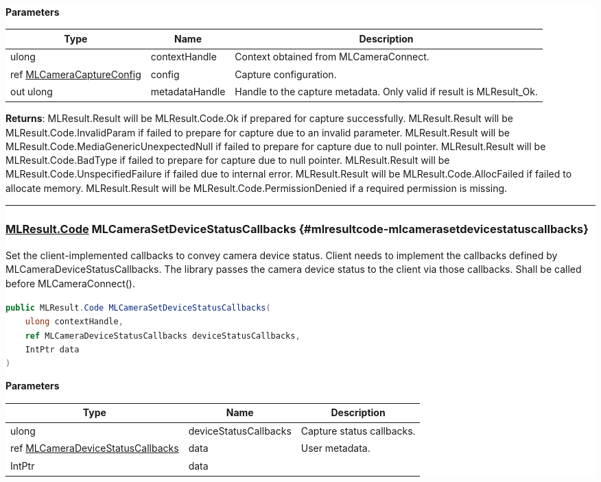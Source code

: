 
**Parameters**

| Type | Name  | Description  | 
|--|--|--|
| ulong |contextHandle|Context obtained from MLCameraConnect.|
| ref [MLCameraCaptureConfig](/versioned_docs/version-02-Aug-2023/unity-api/api/UnityEngine.XR.MagicLeap/MLCameraBase/NativeBindings/UnityEngine.XR.MagicLeap.MLCameraBase.NativeBindings.MLCameraCaptureConfig.md) |config|Capture configuration.|
| out ulong |metadataHandle|Handle to the capture metadata. Only valid if result is MLResult&#95;Ok.|






**Returns**: MLResult.Result will be  MLResult.Code.Ok  if prepared for capture successfully. MLResult.Result will be  MLResult.Code.InvalidParam  if failed to prepare for capture due to an invalid parameter. MLResult.Result will be  MLResult.Code.MediaGenericUnexpectedNull  if failed to prepare for capture due to null pointer. MLResult.Result will be  MLResult.Code.BadType  if failed to prepare for capture due to null pointer. MLResult.Result will be  MLResult.Code.UnspecifiedFailure  if failed due to internal error. MLResult.Result will be  MLResult.Code.AllocFailed  if failed to allocate memory. MLResult.Result will be  MLResult.Code.PermissionDenied  if a required permission is missing. 



-----------

### [MLResult.Code](/versioned_docs/version-02-Aug-2023/unity-api/api/UnityEngine.XR.MagicLeap/UnityEngine.XR.MagicLeap.MLResult.md#int-code) MLCameraSetDeviceStatusCallbacks {#mlresultcode-mlcamerasetdevicestatuscallbacks}

Set the client-implemented callbacks to convey camera device status. Client needs to implement the callbacks defined by MLCameraDeviceStatusCallbacks. The library passes the camera device status to the client via those callbacks. Shall be called before MLCameraConnect(). 

```csharp
public MLResult.Code MLCameraSetDeviceStatusCallbacks(
    ulong contextHandle,
    ref MLCameraDeviceStatusCallbacks deviceStatusCallbacks,
    IntPtr data
)
```


**Parameters**

| Type | Name  | Description  | 
|--|--|--|
| ulong |deviceStatusCallbacks|Capture status callbacks.|
| ref [MLCameraDeviceStatusCallbacks](/versioned_docs/version-02-Aug-2023/unity-api/api/UnityEngine.XR.MagicLeap/MLCameraBase/NativeBindings/UnityEngine.XR.MagicLeap.MLCameraBase.NativeBindings.MLCameraDeviceStatusCallbacks.md) |data|User metadata.|
| IntPtr |data||




